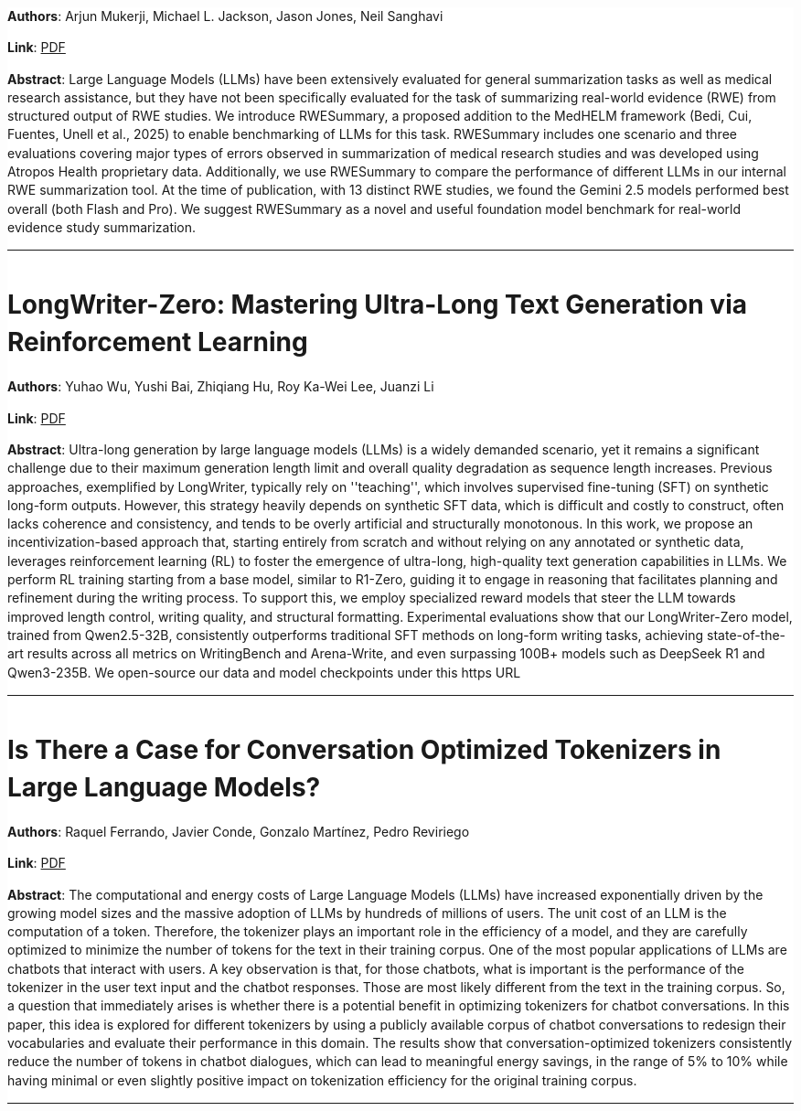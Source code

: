 **Authors**: Arjun Mukerji, Michael L. Jackson, Jason Jones, Neil Sanghavi  

**Link**: [PDF](https://arxiv.org/pdf/2506.18819)  

**Abstract**: Large Language Models (LLMs) have been extensively evaluated for general summarization tasks as well as medical research assistance, but they have not been specifically evaluated for the task of summarizing real-world evidence (RWE) from structured output of RWE studies. We introduce RWESummary, a proposed addition to the MedHELM framework (Bedi, Cui, Fuentes, Unell et al., 2025) to enable benchmarking of LLMs for this task. RWESummary includes one scenario and three evaluations covering major types of errors observed in summarization of medical research studies and was developed using Atropos Health proprietary data. Additionally, we use RWESummary to compare the performance of different LLMs in our internal RWE summarization tool. At the time of publication, with 13 distinct RWE studies, we found the Gemini 2.5 models performed best overall (both Flash and Pro). We suggest RWESummary as a novel and useful foundation model benchmark for real-world evidence study summarization. 

---
# LongWriter-Zero: Mastering Ultra-Long Text Generation via Reinforcement Learning 

**Authors**: Yuhao Wu, Yushi Bai, Zhiqiang Hu, Roy Ka-Wei Lee, Juanzi Li  

**Link**: [PDF](https://arxiv.org/pdf/2506.18841)  

**Abstract**: Ultra-long generation by large language models (LLMs) is a widely demanded scenario, yet it remains a significant challenge due to their maximum generation length limit and overall quality degradation as sequence length increases. Previous approaches, exemplified by LongWriter, typically rely on ''teaching'', which involves supervised fine-tuning (SFT) on synthetic long-form outputs. However, this strategy heavily depends on synthetic SFT data, which is difficult and costly to construct, often lacks coherence and consistency, and tends to be overly artificial and structurally monotonous. In this work, we propose an incentivization-based approach that, starting entirely from scratch and without relying on any annotated or synthetic data, leverages reinforcement learning (RL) to foster the emergence of ultra-long, high-quality text generation capabilities in LLMs. We perform RL training starting from a base model, similar to R1-Zero, guiding it to engage in reasoning that facilitates planning and refinement during the writing process. To support this, we employ specialized reward models that steer the LLM towards improved length control, writing quality, and structural formatting. Experimental evaluations show that our LongWriter-Zero model, trained from Qwen2.5-32B, consistently outperforms traditional SFT methods on long-form writing tasks, achieving state-of-the-art results across all metrics on WritingBench and Arena-Write, and even surpassing 100B+ models such as DeepSeek R1 and Qwen3-235B. We open-source our data and model checkpoints under this https URL 

---
# Is There a Case for Conversation Optimized Tokenizers in Large Language Models? 

**Authors**: Raquel Ferrando, Javier Conde, Gonzalo Martínez, Pedro Reviriego  

**Link**: [PDF](https://arxiv.org/pdf/2506.18674)  

**Abstract**: The computational and energy costs of Large Language Models (LLMs) have increased exponentially driven by the growing model sizes and the massive adoption of LLMs by hundreds of millions of users. The unit cost of an LLM is the computation of a token. Therefore, the tokenizer plays an important role in the efficiency of a model, and they are carefully optimized to minimize the number of tokens for the text in their training corpus. One of the most popular applications of LLMs are chatbots that interact with users. A key observation is that, for those chatbots, what is important is the performance of the tokenizer in the user text input and the chatbot responses. Those are most likely different from the text in the training corpus. So, a question that immediately arises is whether there is a potential benefit in optimizing tokenizers for chatbot conversations. In this paper, this idea is explored for different tokenizers by using a publicly available corpus of chatbot conversations to redesign their vocabularies and evaluate their performance in this domain. The results show that conversation-optimized tokenizers consistently reduce the number of tokens in chatbot dialogues, which can lead to meaningful energy savings, in the range of 5% to 10% while having minimal or even slightly positive impact on tokenization efficiency for the original training corpus. 

---